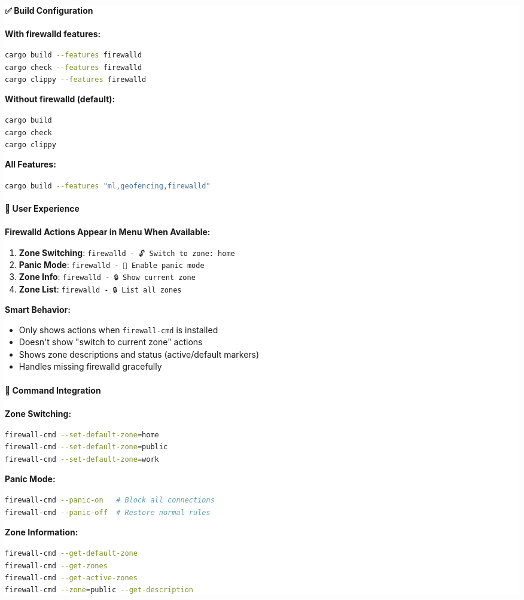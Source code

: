 #### ✅ Build Configuration

**With firewalld features:**
```bash
cargo build --features firewalld
cargo check --features firewalld
cargo clippy --features firewalld
```

**Without firewalld (default):**
```bash
cargo build
cargo check  
cargo clippy
```

**All Features:**
```bash
cargo build --features "ml,geofencing,firewalld"
```

#### 🎨 User Experience

**Firewalld Actions Appear in Menu When Available:**
1. **Zone Switching**: `firewalld - 🔓 Switch to zone: home`
2. **Panic Mode**: `firewalld - 🚫 Enable panic mode` 
3. **Zone Info**: `firewalld - 🔒 Show current zone`
4. **Zone List**: `firewalld - 🔒 List all zones`

**Smart Behavior:**
- Only shows actions when `firewall-cmd` is installed
- Doesn't show "switch to current zone" actions
- Shows zone descriptions and status (active/default markers)
- Handles missing firewalld gracefully

#### 🔄 Command Integration

**Zone Switching:**
```bash
firewall-cmd --set-default-zone=home
firewall-cmd --set-default-zone=public  
firewall-cmd --set-default-zone=work
```

**Panic Mode:**
```bash
firewall-cmd --panic-on   # Block all connections
firewall-cmd --panic-off  # Restore normal rules
```

**Zone Information:**
```bash
firewall-cmd --get-default-zone
firewall-cmd --get-zones
firewall-cmd --get-active-zones  
firewall-cmd --zone=public --get-description
```
